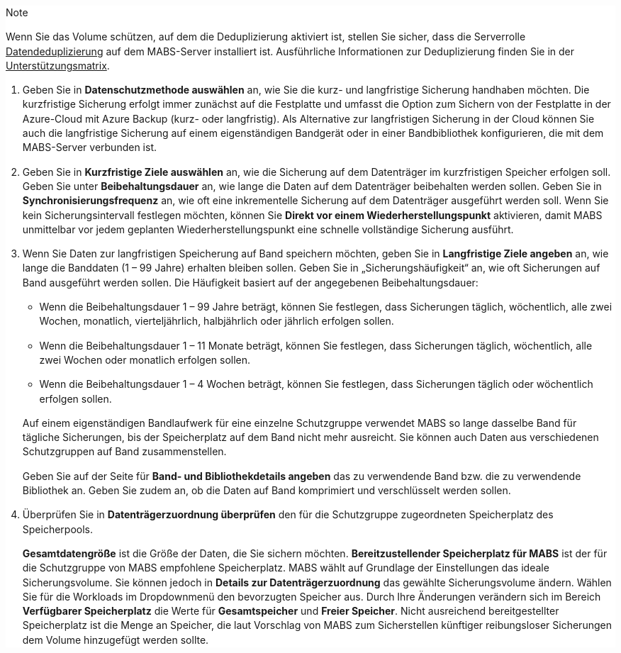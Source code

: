    >[!NOTE]
   > Wenn Sie das Volume schützen, auf dem die Deduplizierung aktiviert ist, stellen Sie sicher, dass die Serverrolle [Datendeduplizierung](/windows-server/storage/data-deduplication/install-enable) auf dem MABS-Server installiert ist. Ausführliche Informationen zur Deduplizierung finden Sie in der [Unterstützungsmatrix](backup-support-matrix-mabs-dpm.md#deduplicated-volumes-support).   

1. Geben Sie in **Datenschutzmethode auswählen** an, wie Sie die kurz- und langfristige Sicherung handhaben möchten. Die kurzfristige Sicherung erfolgt immer zunächst auf die Festplatte und umfasst die Option zum Sichern von der Festplatte in der Azure-Cloud mit Azure Backup (kurz- oder langfristig). Als Alternative zur langfristigen Sicherung in der Cloud können Sie auch die langfristige Sicherung auf einem eigenständigen Bandgerät oder in einer Bandbibliothek konfigurieren, die mit dem MABS-Server verbunden ist.

1. Geben Sie in **Kurzfristige Ziele auswählen** an, wie die Sicherung auf dem Datenträger im kurzfristigen Speicher erfolgen soll.  Geben Sie unter **Beibehaltungsdauer** an, wie lange die Daten auf dem Datenträger beibehalten werden sollen. Geben Sie in **Synchronisierungsfrequenz** an, wie oft eine inkrementelle Sicherung auf dem Datenträger ausgeführt werden soll. Wenn Sie kein Sicherungsintervall festlegen möchten, können Sie **Direkt vor einem Wiederherstellungspunkt** aktivieren, damit MABS unmittelbar vor jedem geplanten Wiederherstellungspunkt eine schnelle vollständige Sicherung ausführt.

1. Wenn Sie Daten zur langfristigen Speicherung auf Band speichern möchten, geben Sie in **Langfristige Ziele angeben** an, wie lange die Banddaten (1 – 99 Jahre) erhalten bleiben sollen. Geben Sie in „Sicherungshäufigkeit“ an, wie oft Sicherungen auf Band ausgeführt werden sollen. Die Häufigkeit basiert auf der angegebenen Beibehaltungsdauer:

   - Wenn die Beibehaltungsdauer 1 – 99 Jahre beträgt, können Sie festlegen, dass Sicherungen täglich, wöchentlich, alle zwei Wochen, monatlich, vierteljährlich, halbjährlich oder jährlich erfolgen sollen.

   - Wenn die Beibehaltungsdauer 1 – 11 Monate beträgt, können Sie festlegen, dass Sicherungen täglich, wöchentlich, alle zwei Wochen oder monatlich erfolgen sollen.

   - Wenn die Beibehaltungsdauer 1 – 4 Wochen beträgt, können Sie festlegen, dass Sicherungen täglich oder wöchentlich erfolgen sollen.

   Auf einem eigenständigen Bandlaufwerk für eine einzelne Schutzgruppe verwendet MABS so lange dasselbe Band für tägliche Sicherungen, bis der Speicherplatz auf dem Band nicht mehr ausreicht. Sie können auch Daten aus verschiedenen Schutzgruppen auf Band zusammenstellen.

   Geben Sie auf der Seite für **Band- und Bibliothekdetails angeben** das zu verwendende Band bzw. die zu verwendende Bibliothek an. Geben Sie zudem an, ob die Daten auf Band komprimiert und verschlüsselt werden sollen.

1. Überprüfen Sie in **Datenträgerzuordnung überprüfen** den für die Schutzgruppe zugeordneten Speicherplatz des Speicherpools.

   **Gesamtdatengröße** ist die Größe der Daten, die Sie sichern möchten. **Bereitzustellender Speicherplatz für MABS** ist der für die Schutzgruppe von MABS empfohlene Speicherplatz. MABS wählt auf Grundlage der Einstellungen das ideale Sicherungsvolume. Sie können jedoch in **Details zur Datenträgerzuordnung** das gewählte Sicherungsvolume ändern. Wählen Sie für die Workloads im Dropdownmenü den bevorzugten Speicher aus. Durch Ihre Änderungen verändern sich im Bereich **Verfügbarer Speicherplatz** die Werte für **Gesamtspeicher** und **Freier Speicher**. Nicht ausreichend bereitgestellter Speicherplatz ist die Menge an Speicher, die laut Vorschlag von MABS zum Sicherstellen künftiger reibungsloser Sicherungen dem Volume hinzugefügt werden sollte.
